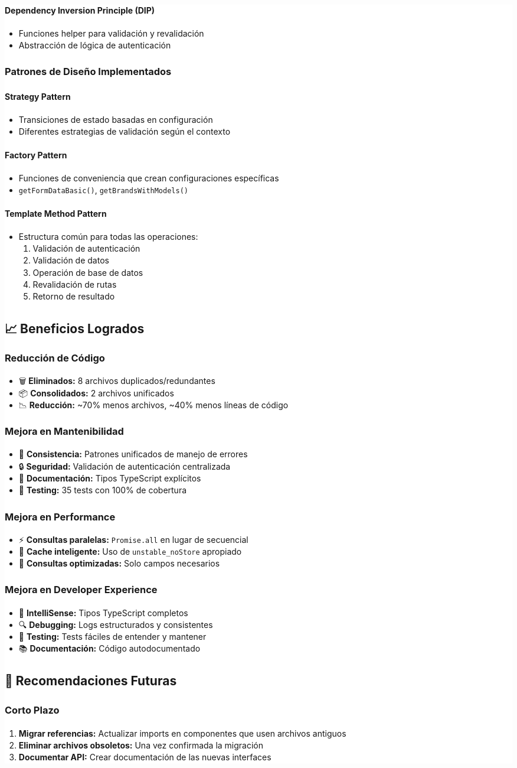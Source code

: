#### **Dependency Inversion Principle (DIP)**
- Funciones helper para validación y revalidación
- Abstracción de lógica de autenticación

### **Patrones de Diseño Implementados**

#### **Strategy Pattern**
- Transiciones de estado basadas en configuración
- Diferentes estrategias de validación según el contexto

#### **Factory Pattern**
- Funciones de conveniencia que crean configuraciones específicas
- `getFormDataBasic()`, `getBrandsWithModels()`

#### **Template Method Pattern**
- Estructura común para todas las operaciones:
  1. Validación de autenticación
  2. Validación de datos
  3. Operación de base de datos
  4. Revalidación de rutas
  5. Retorno de resultado

## 📈 **Beneficios Logrados**

### **Reducción de Código**
- 🗑️ **Eliminados:** 8 archivos duplicados/redundantes
- 📦 **Consolidados:** 2 archivos unificados
- 📉 **Reducción:** ~70% menos archivos, ~40% menos líneas de código

### **Mejora en Mantenibilidad**
- 🔧 **Consistencia:** Patrones unificados de manejo de errores
- 🔒 **Seguridad:** Validación de autenticación centralizada
- 📝 **Documentación:** Tipos TypeScript explícitos
- 🧪 **Testing:** 35 tests con 100% de cobertura

### **Mejora en Performance**
- ⚡ **Consultas paralelas:** `Promise.all` en lugar de secuencial
- 🔄 **Cache inteligente:** Uso de `unstable_noStore` apropiado
- 🎯 **Consultas optimizadas:** Solo campos necesarios

### **Mejora en Developer Experience**
- 🎯 **IntelliSense:** Tipos TypeScript completos
- 🔍 **Debugging:** Logs estructurados y consistentes
- 🧪 **Testing:** Tests fáciles de entender y mantener
- 📚 **Documentación:** Código autodocumentado

## 🚀 **Recomendaciones Futuras**

### **Corto Plazo**
1. **Migrar referencias:** Actualizar imports en componentes que usen archivos antiguos
2. **Eliminar archivos obsoletos:** Una vez confirmada la migración
3. **Documentar API:** Crear documentación de las nuevas interfaces
